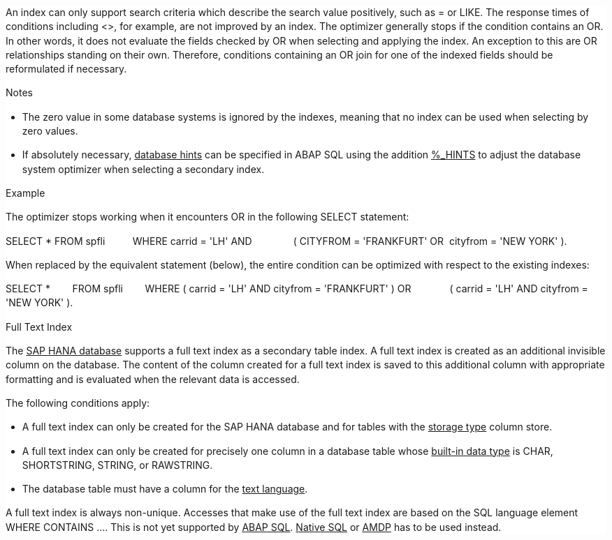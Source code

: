 An index can only support search criteria which describe the search value positively, such as \= or LIKE. The response times of conditions including <>, for example, are not improved by an index. The optimizer generally stops if the condition contains an OR. In other words, it does not evaluate the fields checked by OR when selecting and applying the index. An exception to this are OR relationships standing on their own. Therefore, conditions containing an OR join for one of the indexed fields should be reformulated if necessary.

Notes

-   The zero value in some database systems is ignored by the indexes, meaning that no index can be used when selecting by zero values.

-   If absolutely necessary, [database hints](https://help.sap.com/doc/abapdocu_754_index_htm/7.54/en-US/abendatabase_hint_glosry.htm "Glossary Entry") can be specified in ABAP SQL using the addition [%\_HINTS](https://help.sap.com/doc/abapdocu_754_index_htm/7.54/en-US/abenosql_db_hints.htm) to adjust the database system optimizer when selecting a secondary index.

Example

The optimizer stops working when it encounters OR in the following SELECT statement:

SELECT \* FROM spfli
         WHERE carrid = 'LH' AND
              ( CITYFROM = 'FRANKFURT' OR  cityfrom = 'NEW YORK' ).

When replaced by the equivalent statement (below), the entire condition can be optimized with respect to the existing indexes:

SELECT \*
       FROM spfli
       WHERE ( carrid = 'LH' AND cityfrom = 'FRANKFURT' ) OR
             ( carrid = 'LH' AND cityfrom = 'NEW YORK' ).

Full Text Index

The [SAP HANA database](https://help.sap.com/doc/abapdocu_754_index_htm/7.54/en-US/abenhana_database_glosry.htm "Glossary Entry") supports a full text index as a secondary table index. A full text index is created as an additional invisible column on the database. The content of the column created for a full text index is saved to this additional column with appropriate formatting and is evaluated when the relevant data is accessed.

The following conditions apply:

-   A full text index can only be created for the SAP HANA database and for tables with the [storage type](https://help.sap.com/doc/abapdocu_754_index_htm/7.54/en-US/abenddic_database_tables_storage.htm) column store.

-   A full text index can only be created for precisely one column in a database table whose [built-in data type](https://help.sap.com/doc/abapdocu_754_index_htm/7.54/en-US/abenddic_builtin_types.htm) is CHAR, SHORTSTRING, STRING, or RAWSTRING.

-   The database table must have a column for the [text language](https://help.sap.com/doc/abapdocu_754_index_htm/7.54/en-US/abentext_language_glosry.htm "Glossary Entry").

A full text index is always non-unique. Accesses that make use of the full text index are based on the SQL language element WHERE CONTAINS .... This is not yet supported by [ABAP SQL](https://help.sap.com/doc/abapdocu_754_index_htm/7.54/en-US/abenopen_sql_glosry.htm "Glossary Entry"). [Native SQL](https://help.sap.com/doc/abapdocu_754_index_htm/7.54/en-US/abennative_sql_glosry.htm "Glossary Entry") or [AMDP](https://help.sap.com/doc/abapdocu_754_index_htm/7.54/en-US/abenamdp_glosry.htm "Glossary Entry") has to be used instead.
